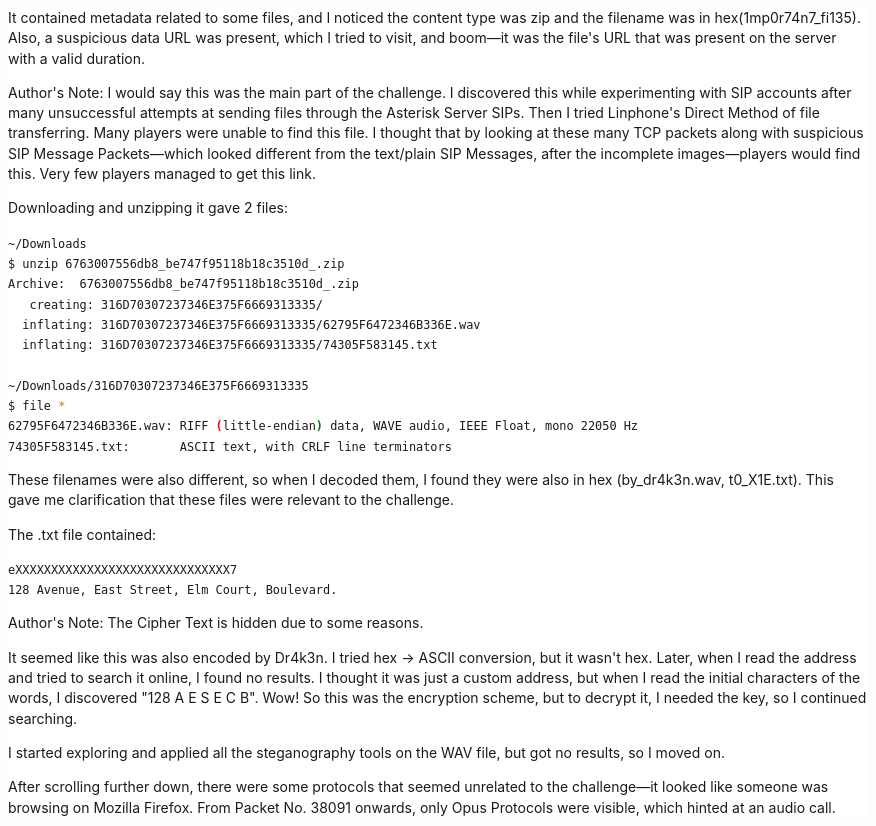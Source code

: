 It contained metadata related to some files, and I noticed the content type was zip and the filename was in hex(1mp0r74n7_fi135). Also, a suspicious data URL was present, which I tried to visit, and boom—it was the file's URL that was present on the server with a valid duration.

Author's Note: I would say this was the main part of the challenge. I discovered this while experimenting with SIP accounts after many unsuccessful attempts at sending files through the Asterisk Server SIPs. Then I tried Linphone's Direct Method of file transferring. Many players were unable to find this file. I thought that by looking at these many TCP packets along with suspicious SIP Message Packets—which looked different from the text/plain SIP Messages, after the incomplete images—players would find this. Very few players managed to get this link.

 Downloading and unzipping it gave 2 files:

```bash
~/Downloads
$ unzip 6763007556db8_be747f95118b18c3510d_.zip
Archive:  6763007556db8_be747f95118b18c3510d_.zip
   creating: 316D70307237346E375F6669313335/
  inflating: 316D70307237346E375F6669313335/62795F6472346B336E.wav
  inflating: 316D70307237346E375F6669313335/74305F583145.txt

~/Downloads/316D70307237346E375F6669313335
$ file *
62795F6472346B336E.wav: RIFF (little-endian) data, WAVE audio, IEEE Float, mono 22050 Hz
74305F583145.txt:       ASCII text, with CRLF line terminators
```

These filenames were also different, so when I decoded them, I found they were also in hex (by_dr4k3n.wav, t0_X1E.txt). This gave me clarification that these files were relevant to the challenge.

The .txt file contained:

```
eXXXXXXXXXXXXXXXXXXXXXXXXXXXXXX7
128 Avenue, East Street, Elm Court, Boulevard.

```

Author's Note: The Cipher Text is hidden due to some reasons.

It seemed like this was also encoded by Dr4k3n. I tried hex -> ASCII conversion, but it wasn't hex. Later, when I read the address and tried to search it online, I found no results. I thought it was just a custom address, but when I read the initial characters of the words, I discovered "128 A E S E C B". Wow! So this was the encryption scheme, but to decrypt it, I needed the key, so I continued searching.

I started exploring and applied all the steganography tools on the WAV file, but got no results, so I moved on.

After scrolling further down, there were some protocols that seemed unrelated to the challenge—it looked like someone was browsing on Mozilla Firefox.
From Packet No. 38091 onwards, only Opus Protocols were visible, which hinted at an audio call.
